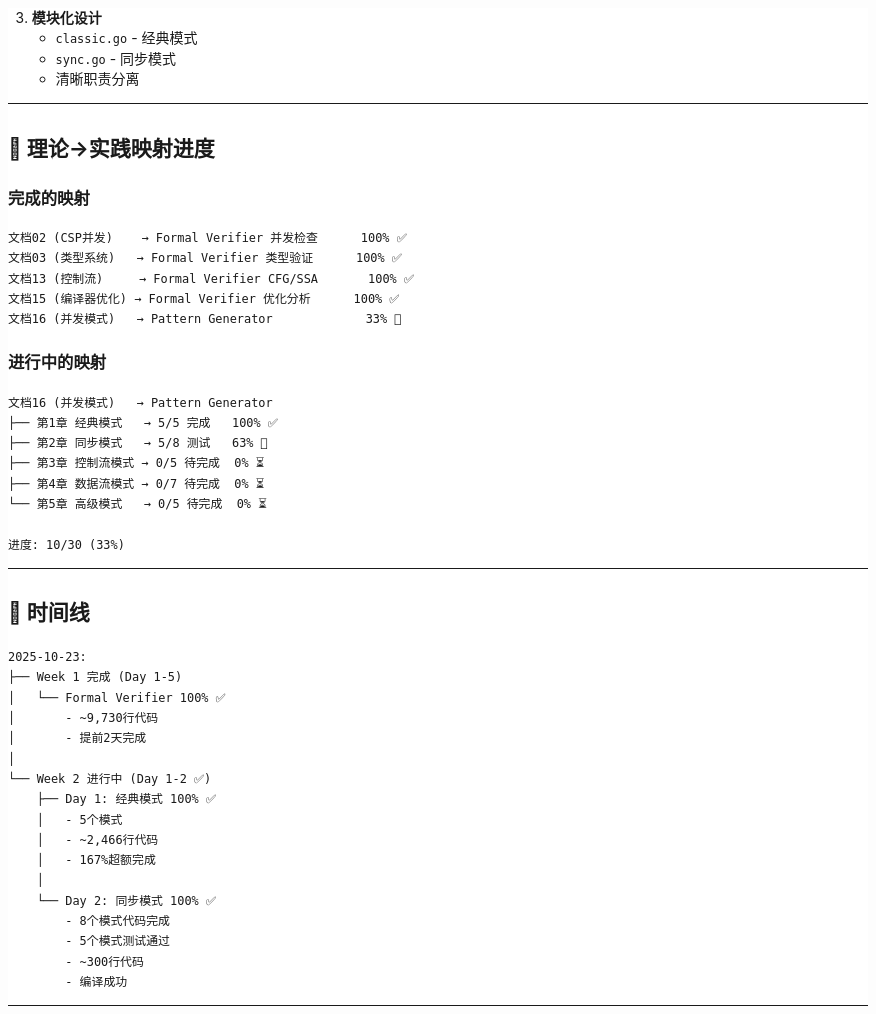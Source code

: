 3. **模块化设计**
   - `classic.go` - 经典模式
   - `sync.go` - 同步模式
   - 清晰职责分离

---

## 📐 理论→实践映射进度

### 完成的映射

```text
文档02 (CSP并发)    → Formal Verifier 并发检查      100% ✅
文档03 (类型系统)   → Formal Verifier 类型验证      100% ✅
文档13 (控制流)     → Formal Verifier CFG/SSA       100% ✅
文档15 (编译器优化) → Formal Verifier 优化分析      100% ✅
文档16 (并发模式)   → Pattern Generator             33% 🚀
```

### 进行中的映射

```text
文档16 (并发模式)   → Pattern Generator
├── 第1章 经典模式   → 5/5 完成   100% ✅
├── 第2章 同步模式   → 5/8 测试   63% 🚀
├── 第3章 控制流模式 → 0/5 待完成  0% ⏳
├── 第4章 数据流模式 → 0/7 待完成  0% ⏳
└── 第5章 高级模式   → 0/5 待完成  0% ⏳

进度: 10/30 (33%)
```

---

## 📅 时间线

```text
2025-10-23:
├── Week 1 完成 (Day 1-5)
│   └── Formal Verifier 100% ✅
│       - ~9,730行代码
│       - 提前2天完成
│
└── Week 2 进行中 (Day 1-2 ✅)
    ├── Day 1: 经典模式 100% ✅
    │   - 5个模式
    │   - ~2,466行代码
    │   - 167%超额完成
    │
    └── Day 2: 同步模式 100% ✅
        - 8个模式代码完成
        - 5个模式测试通过
        - ~300行代码
        - 编译成功
```

---